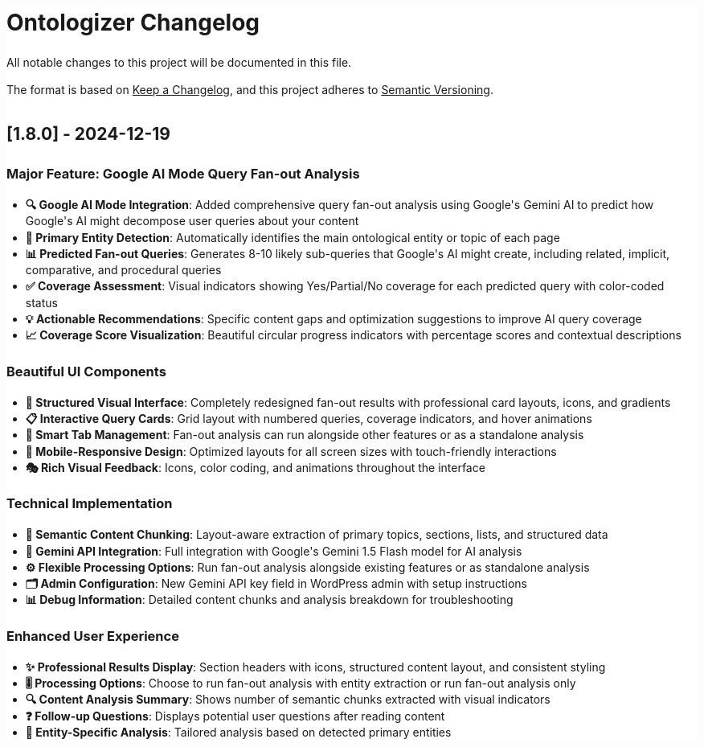 # Ontologizer Changelog

All notable changes to this project will be documented in this file.

The format is based on [Keep a Changelog](https://keepachangelog.com/en/1.0.0/),
and this project adheres to [Semantic Versioning](https://semver.org/spec/v2.0.0.html).

## [1.8.0] - 2024-12-19

### Major Feature: Google AI Mode Query Fan-out Analysis
- **🔍 Google AI Mode Integration**: Added comprehensive query fan-out analysis using Google's Gemini AI to predict how Google's AI might decompose user queries about your content
- **🎯 Primary Entity Detection**: Automatically identifies the main ontological entity or topic of each page
- **📊 Predicted Fan-out Queries**: Generates 8-10 likely sub-queries that Google's AI might create, including related, implicit, comparative, and procedural queries
- **✅ Coverage Assessment**: Visual indicators showing Yes/Partial/No coverage for each predicted query with color-coded status
- **💡 Actionable Recommendations**: Specific content gaps and optimization suggestions to improve AI query coverage
- **📈 Coverage Score Visualization**: Beautiful circular progress indicators with percentage scores and contextual descriptions

### Beautiful UI Components
- **🎨 Structured Visual Interface**: Completely redesigned fan-out results with professional card layouts, icons, and gradients
- **📋 Interactive Query Cards**: Grid layout with numbered queries, coverage indicators, and hover animations
- **🔄 Smart Tab Management**: Fan-out analysis can run alongside other features or as a standalone analysis
- **📱 Mobile-Responsive Design**: Optimized layouts for all screen sizes with touch-friendly interactions
- **🎭 Rich Visual Feedback**: Icons, color coding, and animations throughout the interface

### Technical Implementation
- **🔧 Semantic Content Chunking**: Layout-aware extraction of primary topics, sections, lists, and structured data
- **🤖 Gemini API Integration**: Full integration with Google's Gemini 1.5 Flash model for AI analysis
- **⚙️ Flexible Processing Options**: Run fan-out analysis alongside existing features or as standalone analysis
- **🗂️ Admin Configuration**: New Gemini API key field in WordPress admin with setup instructions
- **📊 Debug Information**: Detailed content chunks and analysis breakdown for troubleshooting

### Enhanced User Experience
- **✨ Professional Results Display**: Section headers with icons, structured content layout, and consistent styling
- **🎚️ Processing Options**: Choose to run fan-out analysis with entity extraction or run fan-out analysis only
- **🔍 Content Analysis Summary**: Shows number of semantic chunks extracted with visual indicators
- **❓ Follow-up Questions**: Displays potential user questions after reading content
- **🎯 Entity-Specific Analysis**: Tailored analysis based on detected primary entities
